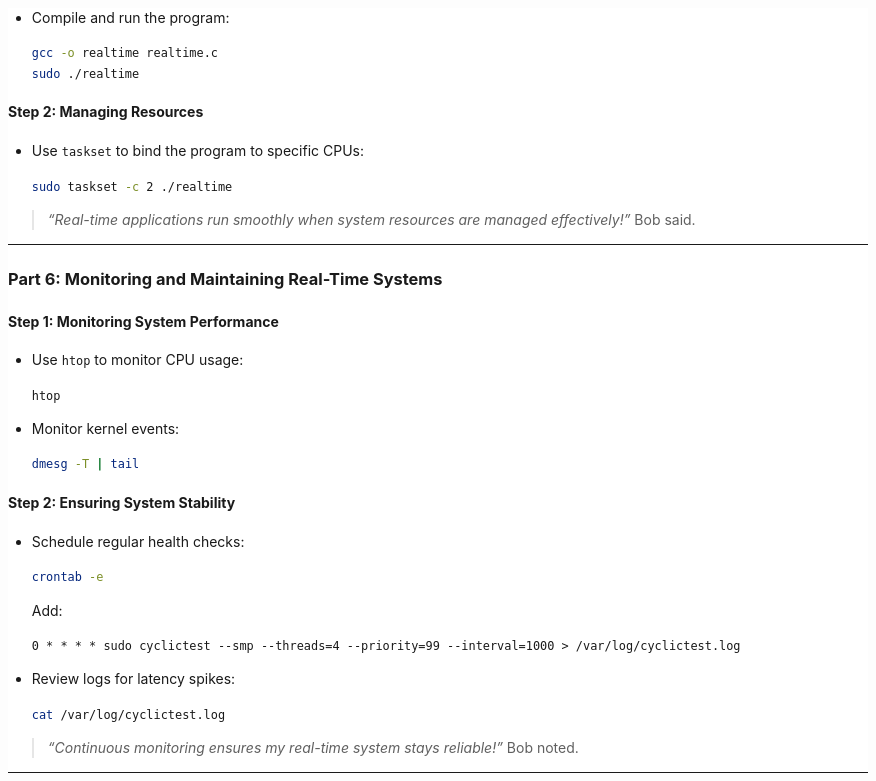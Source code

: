 - Compile and run the program:

  ```bash
  gcc -o realtime realtime.c
  sudo ./realtime
  ```

#### **Step 2: Managing Resources**

- Use `taskset` to bind the program to specific CPUs:

  ```bash
  sudo taskset -c 2 ./realtime
  ```

> *“Real-time applications run smoothly when system resources are managed effectively!”* Bob said.

---

### **Part 6: Monitoring and Maintaining Real-Time Systems**

#### **Step 1: Monitoring System Performance**

- Use `htop` to monitor CPU usage:

  ```bash
  htop
  ```

- Monitor kernel events:

  ```bash
  dmesg -T | tail
  ```

#### **Step 2: Ensuring System Stability**

- Schedule regular health checks:

  ```bash
  crontab -e
  ```

  Add:

  ```plaintext
  0 * * * * sudo cyclictest --smp --threads=4 --priority=99 --interval=1000 > /var/log/cyclictest.log
  ```

- Review logs for latency spikes:

  ```bash
  cat /var/log/cyclictest.log
  ```

> *“Continuous monitoring ensures my real-time system stays reliable!”* Bob noted.

---
